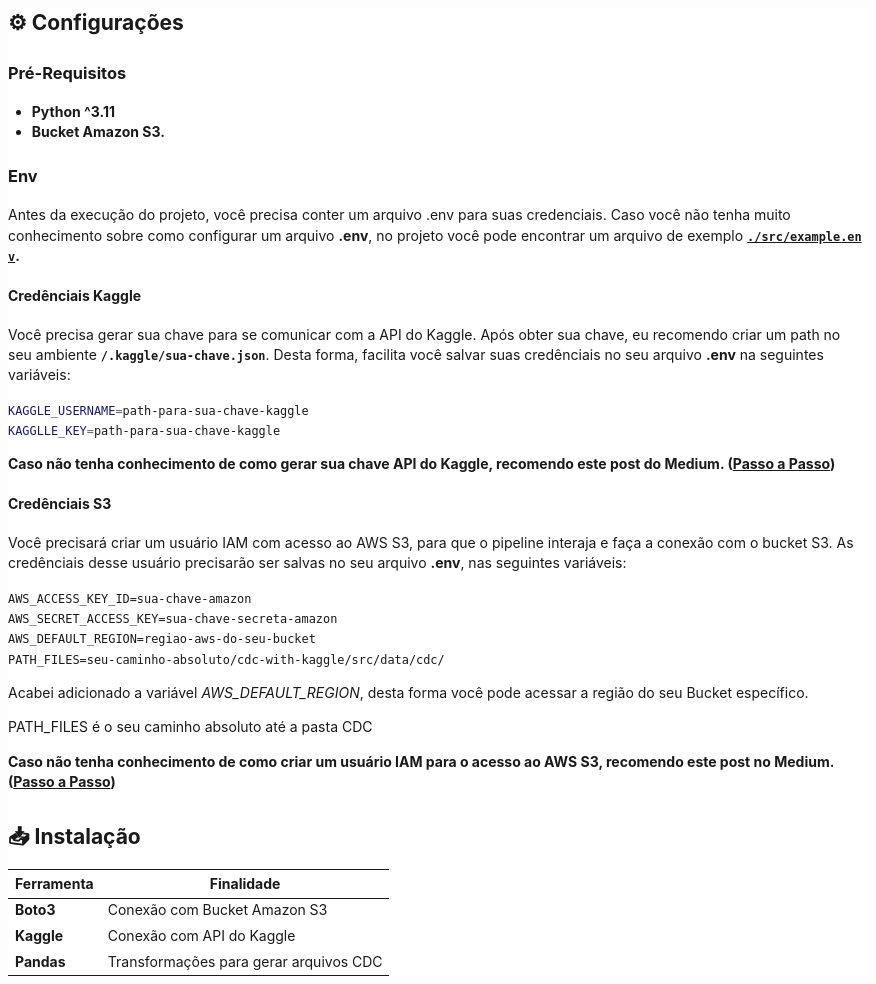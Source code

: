 ## ⚙️ Configurações

### Pré-Requisitos
* **Python ^3.11**
* **Bucket Amazon S3.**


### Env
Antes da execução do projeto, você precisa conter um arquivo .env para suas credenciais. Caso você não tenha muito conhecimento sobre como configurar um arquivo **.env**, no projeto você pode encontrar um arquivo de exemplo **[```./src/example.env```](https://github.com/YanZN0/cdc-with-kaggle/blob/main/src/example.env).**


#### Credênciais Kaggle

Você precisa gerar sua chave para se comunicar com a API do Kaggle. Após obter sua chave, eu recomendo criar um path no seu ambiente **```/.kaggle/sua-chave.json```**. Desta forma, facilita você salvar suas credênciais no seu arquivo **.env** na seguintes variáveis:
```bash
KAGGLE_USERNAME=path-para-sua-chave-kaggle
KAGGLLE_KEY=path-para-sua-chave-kaggle
```

**Caso não tenha conhecimento de como gerar sua chave API do Kaggle, recomendo este post do Medium. ([Passo a Passo](https://medium.com/@wl8380/unlocking-kaggle-datasets-a-guide-to-obtaining-and-installing-your-api-key-65ca25a7ac7c))**

#### Credênciais S3

Você precisará criar um usuário IAM com acesso ao AWS S3, para que o pipeline interaja e faça a conexão com o bucket S3. As credênciais desse usuário precisarão ser salvas no seu arquivo **.env**, nas seguintes variáveis:
```
AWS_ACCESS_KEY_ID=sua-chave-amazon
AWS_SECRET_ACCESS_KEY=sua-chave-secreta-amazon
AWS_DEFAULT_REGION=regiao-aws-do-seu-bucket
PATH_FILES=seu-caminho-absoluto/cdc-with-kaggle/src/data/cdc/
```
Acabei adicionado a variável *AWS_DEFAULT_REGION*, desta forma você pode acessar a região do seu Bucket específico.

PATH_FILES é o seu caminho absoluto até a pasta CDC

**Caso não tenha conhecimento de como criar um usuário IAM para o acesso ao AWS S3, recomendo este post no Medium. ([Passo a Passo](https://medium.com/@anuradha.kadurugasyaya/create-aws-iam-user-for-s3-bucket-892bae4751fc))**

## 📥 Instalação

| Ferramenta | Finalidade |
|------------|------------|
| **Boto3**  | Conexão com Bucket Amazon S3 |
| **Kaggle** | Conexão com API do Kaggle   |
| **Pandas** | Transformações para gerar arquivos CDC |
